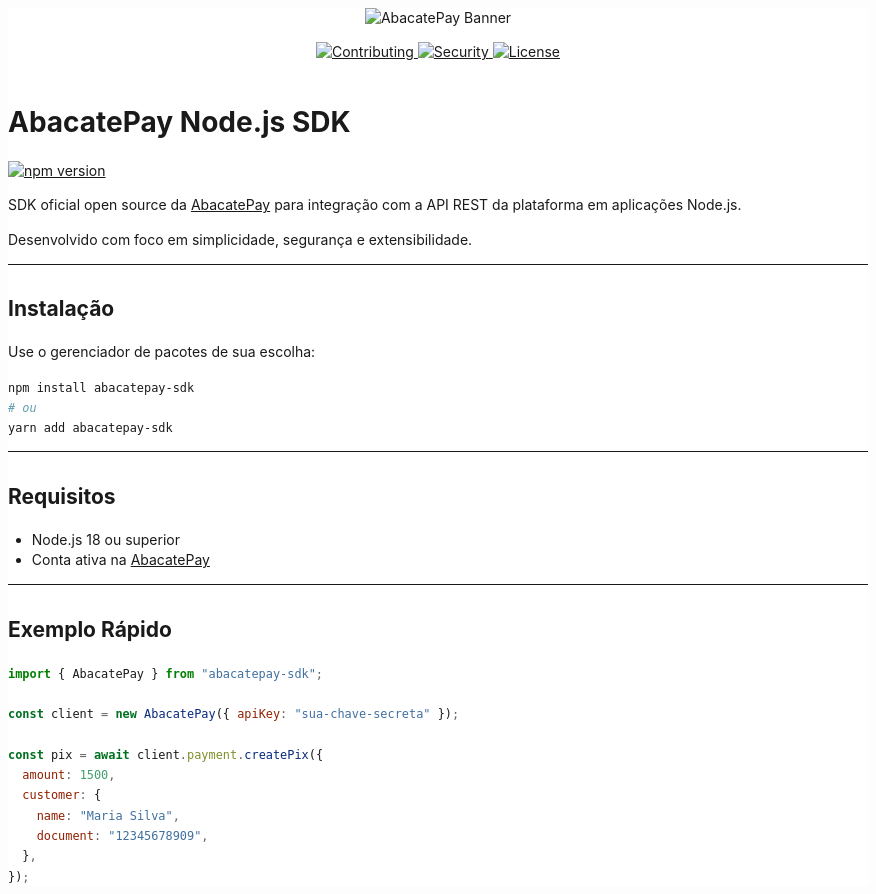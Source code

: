 <p align="center">
  <img src="https://github.com/rafaelcostappz/abct/blob/main/assets/banner.png" alt="AbacatePay Banner" width="100%">
</p>

<p align="center">
  <a href="https://rafaelcostappz.github.io/abct/#/languages/nodejs/CONTRIBUTING">
    <img alt="Contributing" src="https://img.shields.io/badge/Contributing-Guide-blue?style=for-the-badge">
  </a>
  <a href="https://rafaelcostappz.github.io/abct/#/policies/SECURITY_POLICY">
    <img alt="Security" src="https://img.shields.io/badge/Security-Policy-red?style=for-the-badge">
  </a>
  <a href="#licença">
    <img alt="License" src="https://img.shields.io/badge/License-MIT-green?style=for-the-badge">
  </a>
</p>

# AbacatePay Node.js SDK

[![npm version](https://img.shields.io/npm/v/@coelho38r/abct01)](https://www.npmjs.com/package/abacatepay-sdk)

SDK oficial open source da [AbacatePay](https://abacatepay.com) para integração com a API REST da plataforma em aplicações Node.js.

Desenvolvido com foco em simplicidade, segurança e extensibilidade.

---

## Instalação

Use o gerenciador de pacotes de sua escolha:

```bash
npm install abacatepay-sdk
# ou
yarn add abacatepay-sdk
```

---

## Requisitos

- Node.js 18 ou superior
- Conta ativa na [AbacatePay](https://painel.abacatepay.com)

---

## Exemplo Rápido

```js
import { AbacatePay } from "abacatepay-sdk";

const client = new AbacatePay({ apiKey: "sua-chave-secreta" });

const pix = await client.payment.createPix({
  amount: 1500,
  customer: {
    name: "Maria Silva",
    document: "12345678909",
  },
});
```
